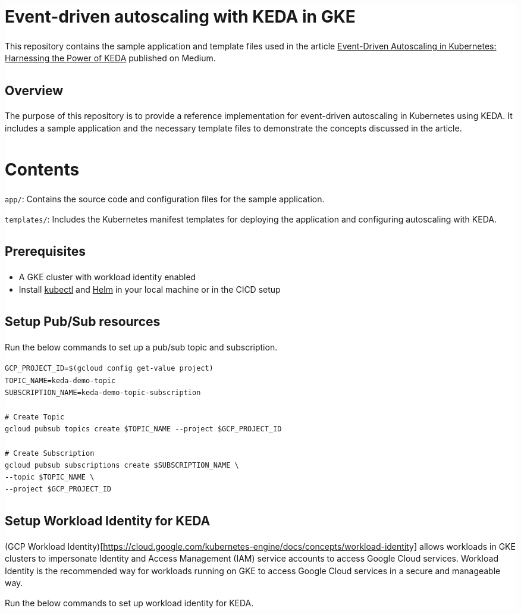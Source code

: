 # Event-driven autoscaling with KEDA in GKE

This repository contains the sample application and template files used in the article [Event-Driven Autoscaling in Kubernetes: Harnessing the Power of KEDA](https://www.doit.com/event-driven-autoscaling-in-kubernetes-harnessing-the-power-of-keda/) published on Medium.

## Overview
The purpose of this repository is to provide a reference implementation for event-driven autoscaling in Kubernetes using KEDA. It includes a sample application and the necessary template files to demonstrate the concepts discussed in the article.

# Contents

`app/`: Contains the source code and configuration files for the sample application.

`templates/`: Includes the Kubernetes manifest templates for deploying the application and configuring autoscaling with KEDA.

## Prerequisites

- A GKE cluster with workload identity enabled
- Install [kubectl](https://kubernetes.io/docs/tasks/tools/) and [Helm](https://helm.sh/docs/intro/install/) in your local machine or in the CICD setup

## Setup Pub/Sub resources

Run the below commands to set up a pub/sub topic and subscription.

```
GCP_PROJECT_ID=$(gcloud config get-value project)
TOPIC_NAME=keda-demo-topic
SUBSCRIPTION_NAME=keda-demo-topic-subscription

# Create Topic
gcloud pubsub topics create $TOPIC_NAME --project $GCP_PROJECT_ID

# Create Subscription
gcloud pubsub subscriptions create $SUBSCRIPTION_NAME \
--topic $TOPIC_NAME \
--project $GCP_PROJECT_ID
```

## Setup Workload Identity for KEDA

(GCP Workload Identity)[https://cloud.google.com/kubernetes-engine/docs/concepts/workload-identity] allows workloads in GKE clusters to impersonate Identity and Access Management (IAM) service accounts to access Google Cloud services. Workload Identity is the recommended way for workloads running on GKE to access Google Cloud services in a secure and manageable way.

Run the below commands to set up workload identity for KEDA.

